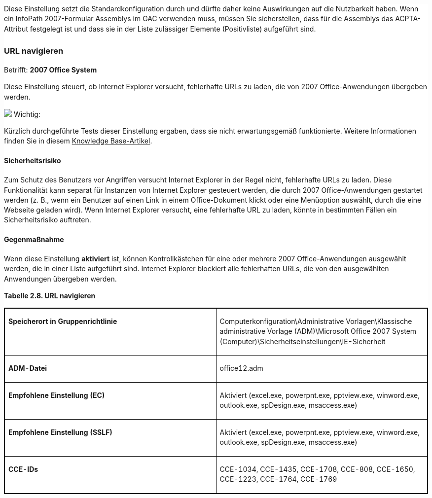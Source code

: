 Diese Einstellung setzt die Standardkonfiguration durch und dürfte daher keine Auswirkungen auf die Nutzbarkeit haben. Wenn ein InfoPath 2007-Formular Assemblys im GAC verwenden muss, müssen Sie sicherstellen, dass für die Assemblys das ACPTA-Attribut festgelegt ist und dass sie in der Liste zulässiger Elemente (Positivliste) aufgeführt sind.
  
### URL navigieren
  
Betrifft: **2007 Office System**
  
Diese Einstellung steuert, ob Internet Explorer versucht, fehlerhafte URLs zu laden, die von 2007 Office-Anwendungen übergeben werden.
  
![](images/Dd443669.important(de-de,TechNet.10).gif) Wichtig:
  
Kürzlich durchgeführte Tests dieser Einstellung ergaben, dass sie nicht erwartungsgemäß funktionierte. Weitere Informationen finden Sie in diesem [Knowledge Base-Artikel](http://go.microsoft.com/fwlink/?linkid=103502).
  
#### Sicherheitsrisiko
  
Zum Schutz des Benutzers vor Angriffen versucht Internet Explorer in der Regel nicht, fehlerhafte URLs zu laden. Diese Funktionalität kann separat für Instanzen von Internet Explorer gesteuert werden, die durch 2007 Office-Anwendungen gestartet werden (z. B., wenn ein Benutzer auf einen Link in einem Office-Dokument klickt oder eine Menüoption auswählt, durch die eine Webseite geladen wird). Wenn Internet Explorer versucht, eine fehlerhafte URL zu laden, könnte in bestimmten Fällen ein Sicherheitsrisiko auftreten.
  
#### Gegenmaßnahme
  
Wenn diese Einstellung **aktiviert** ist, können Kontrollkästchen für eine oder mehrere 2007 Office-Anwendungen ausgewählt werden, die in einer Liste aufgeführt sind. Internet Explorer blockiert alle fehlerhaften URLs, die von den ausgewählten Anwendungen übergeben werden.
  
**Tabelle 2.8. URL navigieren**

<p> </p>
<table style="border:1px solid black;">  
<colgroup>  
<col width="50%" />  
<col width="50%" />  
</colgroup>  
<tbody>  
<tr class="odd">
<td style="border:1px solid black;"><p><strong>Speicherort in Gruppenrichtlinie</strong></p></td>
<td style="border:1px solid black;"><p>Computerkonfiguration\Administrative Vorlagen\Klassische administrative Vorlage (ADM)\Microsoft Office 2007 System (Computer)\Sicherheitseinstellungen\IE-Sicherheit</p></td>
</tr>  
<tr class="even">
<td style="border:1px solid black;"><p><strong>ADM-Datei</strong></p></td>
<td style="border:1px solid black;"><p>office12.adm</p></td>
</tr>  
<tr class="odd">
<td style="border:1px solid black;"><p><strong>Empfohlene Einstellung (EC)</strong></p></td>
<td style="border:1px solid black;"><p>Aktiviert (excel.exe, powerpnt.exe, pptview.exe, winword.exe, outlook.exe, spDesign.exe, msaccess.exe)</p></td>
</tr>  
<tr class="even">
<td style="border:1px solid black;"><p><strong>Empfohlene Einstellung (SSLF)</strong></p></td>
<td style="border:1px solid black;"><p>Aktiviert (excel.exe, powerpnt.exe, pptview.exe, winword.exe, outlook.exe, spDesign.exe, msaccess.exe)</p></td>
</tr>  
<tr class="odd">
<td style="border:1px solid black;"><p><strong>CCE-IDs</strong></p></td>
<td style="border:1px solid black;"><p>CCE-1034, CCE-1435, CCE-1708, CCE-808, CCE-1650, CCE-1223, CCE-1764, CCE-1769</p></td>